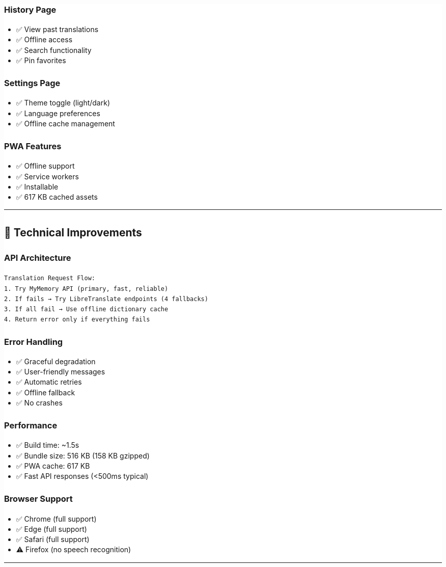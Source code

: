 ### History Page
- ✅ View past translations
- ✅ Offline access
- ✅ Search functionality
- ✅ Pin favorites

### Settings Page
- ✅ Theme toggle (light/dark)
- ✅ Language preferences
- ✅ Offline cache management

### PWA Features
- ✅ Offline support
- ✅ Service workers
- ✅ Installable
- ✅ 617 KB cached assets

---

## 🔧 Technical Improvements

### API Architecture
```
Translation Request Flow:
1. Try MyMemory API (primary, fast, reliable)
2. If fails → Try LibreTranslate endpoints (4 fallbacks)
3. If all fail → Use offline dictionary cache
4. Return error only if everything fails
```

### Error Handling
- ✅ Graceful degradation
- ✅ User-friendly messages
- ✅ Automatic retries
- ✅ Offline fallback
- ✅ No crashes

### Performance
- ✅ Build time: ~1.5s
- ✅ Bundle size: 516 KB (158 KB gzipped)
- ✅ PWA cache: 617 KB
- ✅ Fast API responses (<500ms typical)

### Browser Support
- ✅ Chrome (full support)
- ✅ Edge (full support)
- ✅ Safari (full support)
- ⚠️ Firefox (no speech recognition)

---